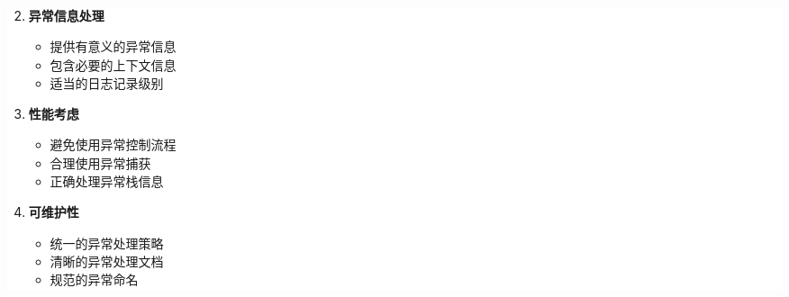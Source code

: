 2. **异常信息处理**
   - 提供有意义的异常信息
   - 包含必要的上下文信息
   - 适当的日志记录级别

3. **性能考虑**
   - 避免使用异常控制流程
   - 合理使用异常捕获
   - 正确处理异常栈信息

4. **可维护性**
   - 统一的异常处理策略
   - 清晰的异常处理文档
   - 规范的异常命名
